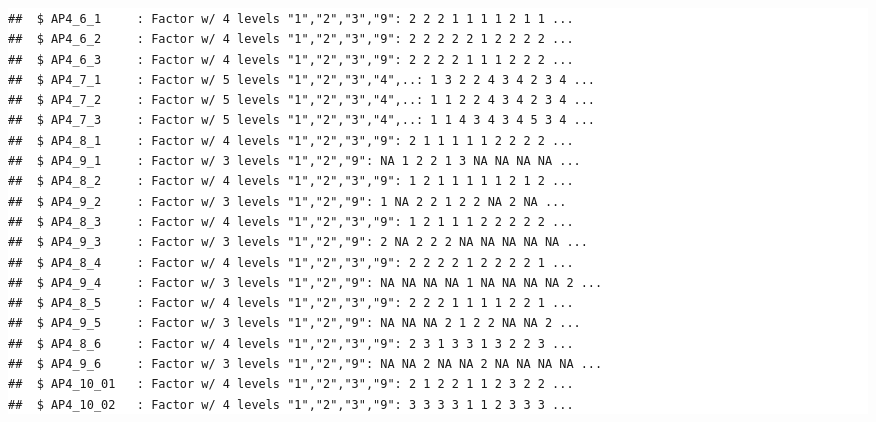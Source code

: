     ##  $ AP4_6_1     : Factor w/ 4 levels "1","2","3","9": 2 2 2 1 1 1 1 2 1 1 ...
    ##  $ AP4_6_2     : Factor w/ 4 levels "1","2","3","9": 2 2 2 2 2 1 2 2 2 2 ...
    ##  $ AP4_6_3     : Factor w/ 4 levels "1","2","3","9": 2 2 2 2 1 1 1 2 2 2 ...
    ##  $ AP4_7_1     : Factor w/ 5 levels "1","2","3","4",..: 1 3 2 2 4 3 4 2 3 4 ...
    ##  $ AP4_7_2     : Factor w/ 5 levels "1","2","3","4",..: 1 1 2 2 4 3 4 2 3 4 ...
    ##  $ AP4_7_3     : Factor w/ 5 levels "1","2","3","4",..: 1 1 4 3 4 3 4 5 3 4 ...
    ##  $ AP4_8_1     : Factor w/ 4 levels "1","2","3","9": 2 1 1 1 1 1 2 2 2 2 ...
    ##  $ AP4_9_1     : Factor w/ 3 levels "1","2","9": NA 1 2 2 1 3 NA NA NA NA ...
    ##  $ AP4_8_2     : Factor w/ 4 levels "1","2","3","9": 1 2 1 1 1 1 1 2 1 2 ...
    ##  $ AP4_9_2     : Factor w/ 3 levels "1","2","9": 1 NA 2 2 1 2 2 NA 2 NA ...
    ##  $ AP4_8_3     : Factor w/ 4 levels "1","2","3","9": 1 2 1 1 1 2 2 2 2 2 ...
    ##  $ AP4_9_3     : Factor w/ 3 levels "1","2","9": 2 NA 2 2 2 NA NA NA NA NA ...
    ##  $ AP4_8_4     : Factor w/ 4 levels "1","2","3","9": 2 2 2 2 1 2 2 2 2 1 ...
    ##  $ AP4_9_4     : Factor w/ 3 levels "1","2","9": NA NA NA NA 1 NA NA NA NA 2 ...
    ##  $ AP4_8_5     : Factor w/ 4 levels "1","2","3","9": 2 2 2 1 1 1 1 2 2 1 ...
    ##  $ AP4_9_5     : Factor w/ 3 levels "1","2","9": NA NA NA 2 1 2 2 NA NA 2 ...
    ##  $ AP4_8_6     : Factor w/ 4 levels "1","2","3","9": 2 3 1 3 3 1 3 2 2 3 ...
    ##  $ AP4_9_6     : Factor w/ 3 levels "1","2","9": NA NA 2 NA NA 2 NA NA NA NA ...
    ##  $ AP4_10_01   : Factor w/ 4 levels "1","2","3","9": 2 1 2 2 1 1 2 3 2 2 ...
    ##  $ AP4_10_02   : Factor w/ 4 levels "1","2","3","9": 3 3 3 3 1 1 2 3 3 3 ...